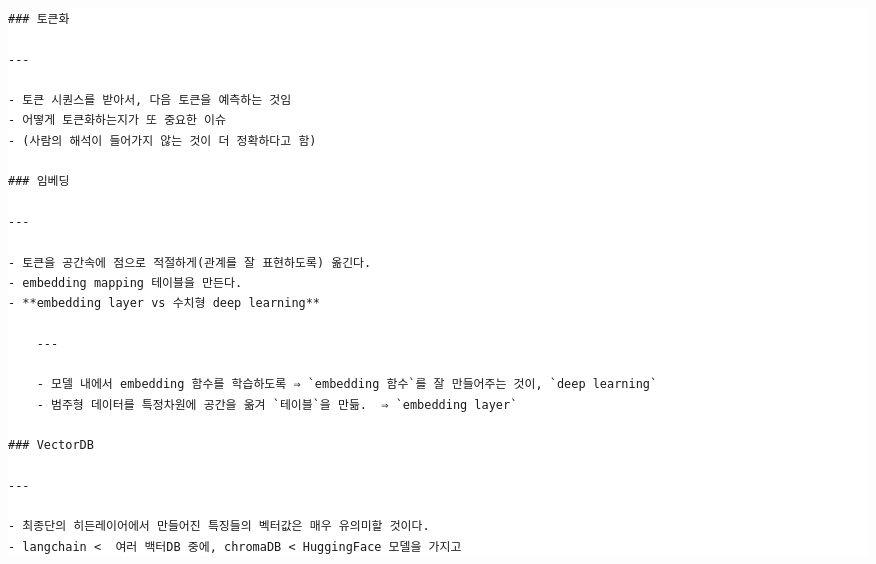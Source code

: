     
    ### 토큰화
    
    ---
    
    - 토큰 시퀀스를 받아서, 다음 토큰을 예측하는 것임
    - 어떻게 토큰화하는지가 또 중요한 이슈
    - (사람의 해석이 들어가지 않는 것이 더 정확하다고 함)
    
    ### 임베딩
    
    ---
    
    - 토큰을 공간속에 점으로 적절하게(관계를 잘 표현하도록) 옮긴다.
    - embedding mapping 테이블을 만든다.
    - **embedding layer vs 수치형 deep learning**
        
        ---
        
        - 모델 내에서 embedding 함수를 학습하도록 ⇒ `embedding 함수`를 잘 만들어주는 것이, `deep learning`
        - 범주형 데이터를 특정차원에 공간을 옮겨 `테이블`을 만듦.  ⇒ `embedding layer`
    
    ### VectorDB
    
    ---
    
    - 최종단의 히든레이어에서 만들어진 특징들의 벡터값은 매우 유의미할 것이다.
    - langchain <  여러 백터DB 중에, chromaDB < HuggingFace 모델을 가지고